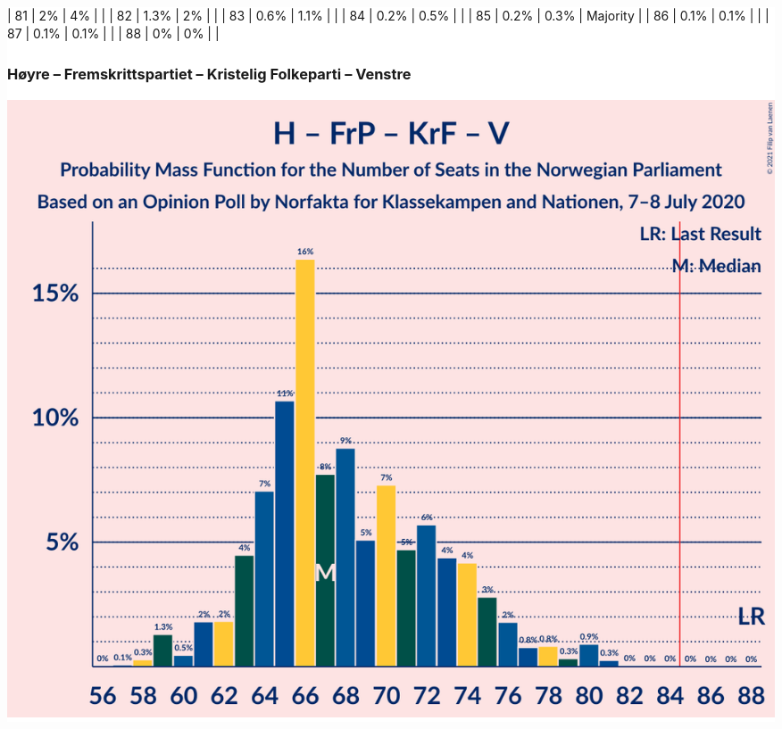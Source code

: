 | 81 | 2% | 4% |  |
| 82 | 1.3% | 2% |  |
| 83 | 0.6% | 1.1% |  |
| 84 | 0.2% | 0.5% |  |
| 85 | 0.2% | 0.3% | Majority |
| 86 | 0.1% | 0.1% |  |
| 87 | 0.1% | 0.1% |  |
| 88 | 0% | 0% |  |

### Høyre – Fremskrittspartiet – Kristelig Folkeparti – Venstre

![Graph with seats probability mass function not yet produced](2020-07-08-Norfakta-coalitions-seats-pmf-h–frp–krf–v.png "Seats Probability Mass Function")
